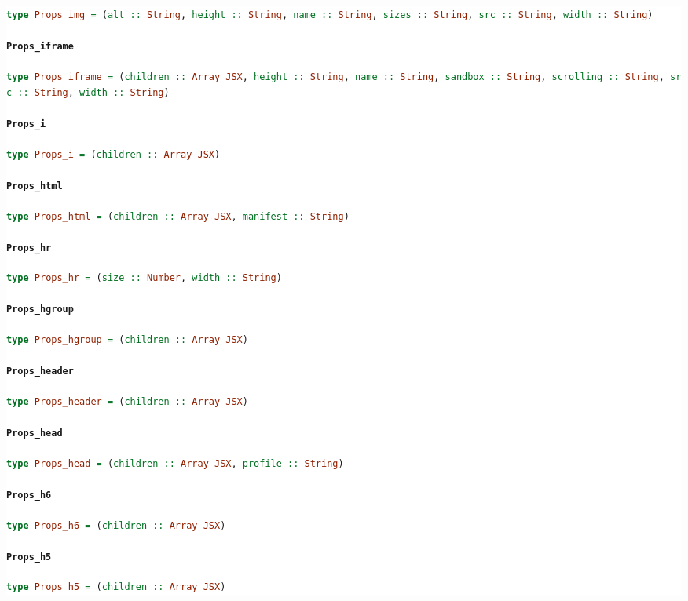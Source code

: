 ``` purescript
type Props_img = (alt :: String, height :: String, name :: String, sizes :: String, src :: String, width :: String)
```

#### `Props_iframe`

``` purescript
type Props_iframe = (children :: Array JSX, height :: String, name :: String, sandbox :: String, scrolling :: String, src :: String, width :: String)
```

#### `Props_i`

``` purescript
type Props_i = (children :: Array JSX)
```

#### `Props_html`

``` purescript
type Props_html = (children :: Array JSX, manifest :: String)
```

#### `Props_hr`

``` purescript
type Props_hr = (size :: Number, width :: String)
```

#### `Props_hgroup`

``` purescript
type Props_hgroup = (children :: Array JSX)
```

#### `Props_header`

``` purescript
type Props_header = (children :: Array JSX)
```

#### `Props_head`

``` purescript
type Props_head = (children :: Array JSX, profile :: String)
```

#### `Props_h6`

``` purescript
type Props_h6 = (children :: Array JSX)
```

#### `Props_h5`

``` purescript
type Props_h5 = (children :: Array JSX)
```
